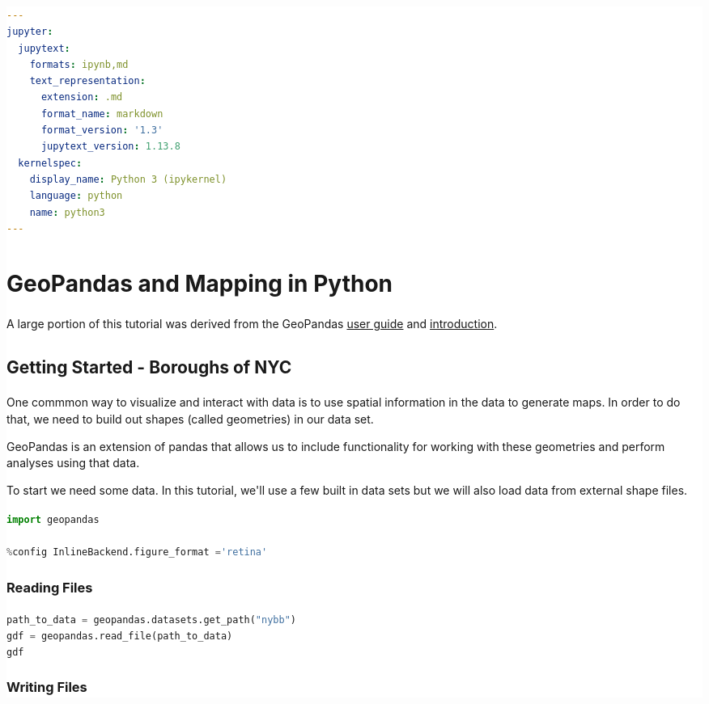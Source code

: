 ```yaml
---
jupyter:
  jupytext:
    formats: ipynb,md
    text_representation:
      extension: .md
      format_name: markdown
      format_version: '1.3'
      jupytext_version: 1.13.8
  kernelspec:
    display_name: Python 3 (ipykernel)
    language: python
    name: python3
---
```


# GeoPandas and Mapping in Python


A large portion of this tutorial was derived from the GeoPandas [user guide](https://geopandas.org/en/stable/docs/user_guide/mapping.html) and [introduction](https://geopandas.org/en/stable/getting_started/introduction.html).


## Getting Started - Boroughs of NYC


One commmon way to visualize and interact with data is to use spatial information in the data to generate maps. In order to do that, we need to build out shapes (called geometries) in our data set.

GeoPandas is an extension of pandas that allows us to include functionality for working with these geometries and perform analyses using that data.


To start we need some data. In this tutorial, we'll use a few built in data sets but we will also load data from external shape files.

```python
import geopandas

%config InlineBackend.figure_format ='retina'
```

### Reading Files

```python
path_to_data = geopandas.datasets.get_path("nybb")
gdf = geopandas.read_file(path_to_data)
gdf
```

### Writing Files
